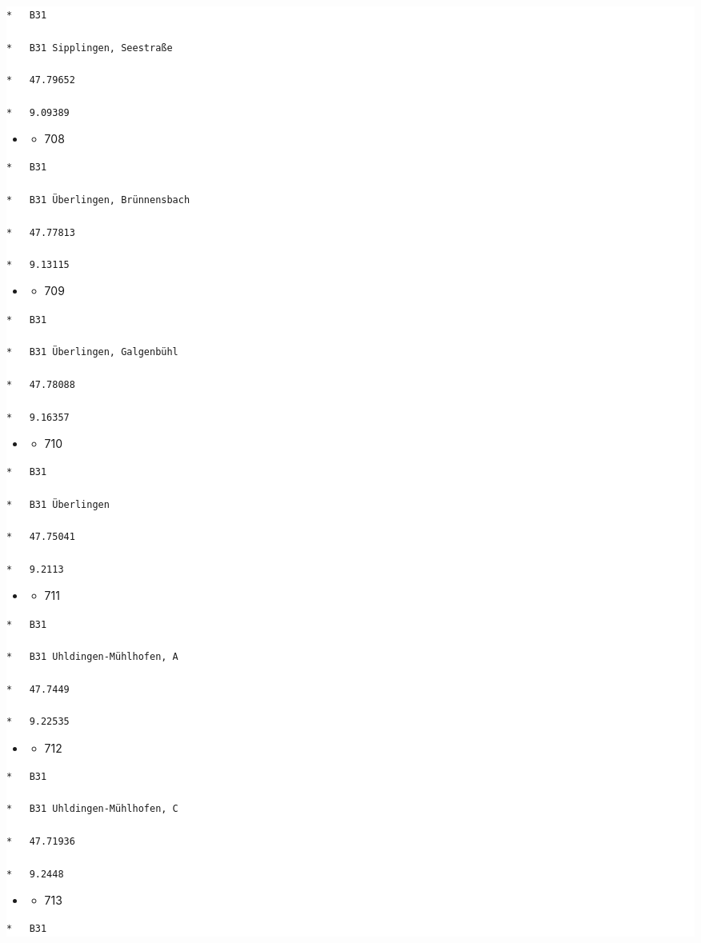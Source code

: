     *   B31

    *   B31 Sipplingen, Seestraße

    *   47.79652

    *   9.09389


*    *   708

    *   B31

    *   B31 Überlingen, Brünnensbach

    *   47.77813

    *   9.13115


*    *   709

    *   B31

    *   B31 Überlingen, Galgenbühl

    *   47.78088

    *   9.16357


*    *   710

    *   B31

    *   B31 Überlingen

    *   47.75041

    *   9.2113


*    *   711

    *   B31

    *   B31 Uhldingen-Mühlhofen, A

    *   47.7449

    *   9.22535


*    *   712

    *   B31

    *   B31 Uhldingen-Mühlhofen, C

    *   47.71936

    *   9.2448


*    *   713

    *   B31

